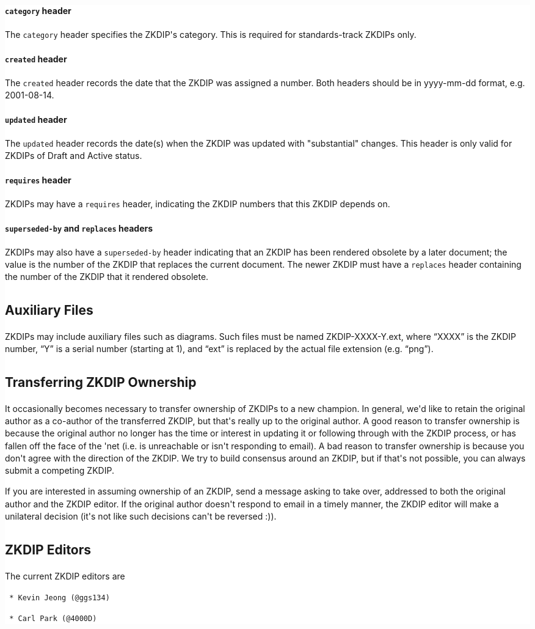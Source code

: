 #### `category` header

The `category` header specifies the ZKDIP's category. This is required for standards-track ZKDIPs only.

#### `created` header

The `created` header records the date that the ZKDIP was assigned a number. Both headers should be in yyyy-mm-dd format, e.g. 2001-08-14.

#### `updated` header

The `updated` header records the date(s) when the ZKDIP was updated with "substantial" changes. This header is only valid for ZKDIPs of Draft and Active status.

#### `requires` header

ZKDIPs may have a `requires` header, indicating the ZKDIP numbers that this ZKDIP depends on.

#### `superseded-by` and `replaces` headers

ZKDIPs may also have a `superseded-by` header indicating that an ZKDIP has been rendered obsolete by a later document; the value is the number of the ZKDIP that replaces the current document. The newer ZKDIP must have a `replaces` header containing the number of the ZKDIP that it rendered obsolete.

## Auxiliary Files

ZKDIPs may include auxiliary files such as diagrams. Such files must be named ZKDIP-XXXX-Y.ext, where “XXXX” is the ZKDIP number, “Y” is a serial number (starting at 1), and “ext” is replaced by the actual file extension (e.g. “png”).

## Transferring ZKDIP Ownership

It occasionally becomes necessary to transfer ownership of ZKDIPs to a new champion. In general, we'd like to retain the original author as a co-author of the transferred ZKDIP, but that's really up to the original author. A good reason to transfer ownership is because the original author no longer has the time or interest in updating it or following through with the ZKDIP process, or has fallen off the face of the 'net (i.e. is unreachable or isn't responding to email). A bad reason to transfer ownership is because you don't agree with the direction of the ZKDIP. We try to build consensus around an ZKDIP, but if that's not possible, you can always submit a competing ZKDIP.

If you are interested in assuming ownership of an ZKDIP, send a message asking to take over, addressed to both the original author and the ZKDIP editor. If the original author doesn't respond to email in a timely manner, the ZKDIP editor will make a unilateral decision (it's not like such decisions can't be reversed :)).

## ZKDIP Editors

The current ZKDIP editors are

` * Kevin Jeong (@ggs134)`

` * Carl Park (@4000D)`
